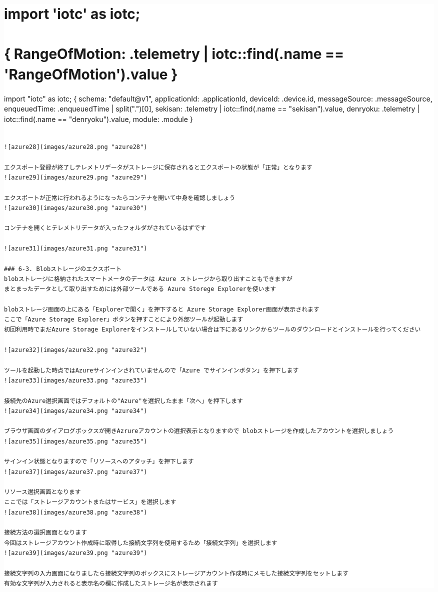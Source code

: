 # import 'iotc' as iotc;
# { RangeOfMotion: .telemetry | iotc::find(.name == 'RangeOfMotion').value }
import "iotc" as iotc;
{
    schema: "default@v1",
    applicationId: .applicationId,
    deviceId: .device.id,
    messageSource: .messageSource,
    enqueuedTime: .enqueuedTime | split(".")[0],
    sekisan: .telemetry | iotc::find(.name == "sekisan").value,
    denryoku: .telemetry | iotc::find(.name == "denryoku").value,
    module: .module
}

```

![azure28](images/azure28.png "azure28") 

エクスポート登録が終了しテレメトリデータがストレージに保存されるとエクスポートの状態が「正常」となります  
![azure29](images/azure29.png "azure29") 

エクスポートが正常に行われるようになったらコンテナを開いて中身を確認しましょう  
![azure30](images/azure30.png "azure30") 

コンテナを開くとテレメトリデータが入ったフォルダがされているはずです  

![azure31](images/azure31.png "azure31") 

### 6-3. Blobストレージのエクスポート
blobストレージに格納されたスマートメータのデータは Azure ストレージから取り出すこともできますが  
まとまったデータとして取り出すためには外部ツールである Azure Storege Explorerを使います  

blobストレージ画面の上にある「Explorerで開く」を押下すると Azure Storage Explorer画面が表示されます  
ここで「Azure Storage Explorer」ボタンを押すことにより外部ツールが起動します  
初回利用時でまだAzure Storage Explorerをインストールしていない場合は下にあるリンクからツールのダウンロードとインストールを行ってください  

![azure32](images/azure32.png "azure32") 

ツールを起動した時点ではAzureサインインされていませんので「Azure でサインインボタン」を押下します  
![azure33](images/azure33.png "azure33") 

接続先のAzure選択画面ではデフォルトの"Azure"を選択したまま「次へ」を押下します  
![azure34](images/azure34.png "azure34") 

ブラウザ画面のダイアログボックスが開きAzrureアカウントの選択表示となりますので blobストレージを作成したアカウントを選択しましょう  
![azure35](images/azure35.png "azure35") 

サインイン状態となりますので「リソースへのアタッチ」を押下します  
![azure37](images/azure37.png "azure37") 

リソース選択画面となります
ここでは「ストレージアカウントまたはサービス」を選択します  
![azure38](images/azure38.png "azure38") 

接続方法の選択画面となります  
今回はストレージアカウント作成時に取得した接続文字列を使用するため「接続文字列」を選択します  
![azure39](images/azure39.png "azure39") 

接続文字列の入力画面になりましたら接続文字列のボックスにストレージアカウント作成時にメモした接続文字列をセットします  
有効な文字列が入力されると表示名の欄に作成したストレージ名が表示されます
```